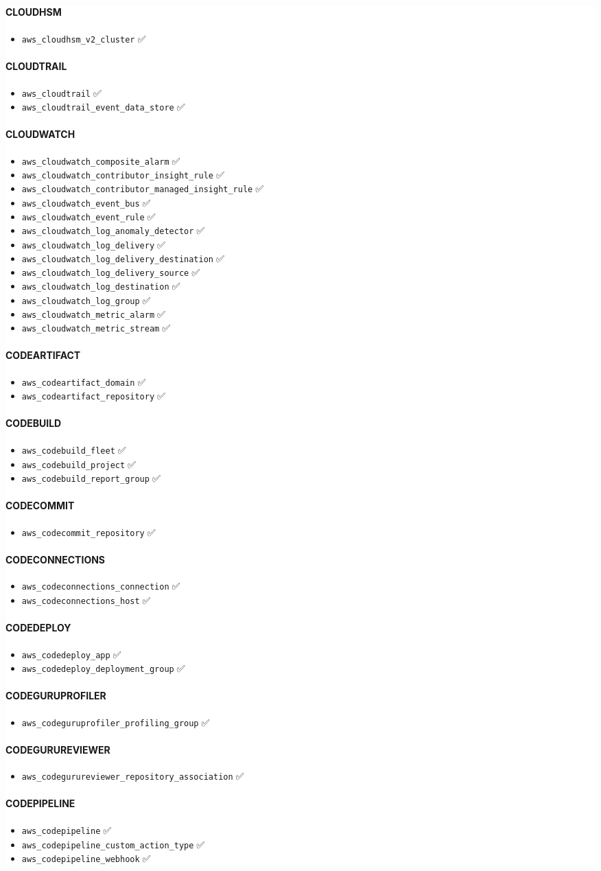 #### CLOUDHSM
- `aws_cloudhsm_v2_cluster` ✅

#### CLOUDTRAIL
- `aws_cloudtrail` ✅
- `aws_cloudtrail_event_data_store` ✅

#### CLOUDWATCH
- `aws_cloudwatch_composite_alarm` ✅
- `aws_cloudwatch_contributor_insight_rule` ✅
- `aws_cloudwatch_contributor_managed_insight_rule` ✅
- `aws_cloudwatch_event_bus` ✅
- `aws_cloudwatch_event_rule` ✅
- `aws_cloudwatch_log_anomaly_detector` ✅
- `aws_cloudwatch_log_delivery` ✅
- `aws_cloudwatch_log_delivery_destination` ✅
- `aws_cloudwatch_log_delivery_source` ✅
- `aws_cloudwatch_log_destination` ✅
- `aws_cloudwatch_log_group` ✅
- `aws_cloudwatch_metric_alarm` ✅
- `aws_cloudwatch_metric_stream` ✅

#### CODEARTIFACT
- `aws_codeartifact_domain` ✅
- `aws_codeartifact_repository` ✅

#### CODEBUILD
- `aws_codebuild_fleet` ✅
- `aws_codebuild_project` ✅
- `aws_codebuild_report_group` ✅

#### CODECOMMIT
- `aws_codecommit_repository` ✅

#### CODECONNECTIONS
- `aws_codeconnections_connection` ✅
- `aws_codeconnections_host` ✅

#### CODEDEPLOY
- `aws_codedeploy_app` ✅
- `aws_codedeploy_deployment_group` ✅

#### CODEGURUPROFILER
- `aws_codeguruprofiler_profiling_group` ✅

#### CODEGURUREVIEWER
- `aws_codegurureviewer_repository_association` ✅

#### CODEPIPELINE
- `aws_codepipeline` ✅
- `aws_codepipeline_custom_action_type` ✅
- `aws_codepipeline_webhook` ✅
